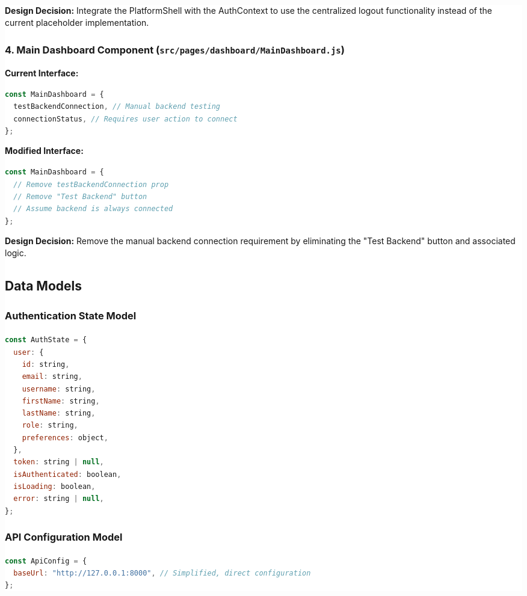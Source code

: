 **Design Decision:** Integrate the PlatformShell with the AuthContext to use the centralized logout functionality instead of the current placeholder implementation.

### 4. Main Dashboard Component (`src/pages/dashboard/MainDashboard.js`)

**Current Interface:**

```javascript
const MainDashboard = {
  testBackendConnection, // Manual backend testing
  connectionStatus, // Requires user action to connect
};
```

**Modified Interface:**

```javascript
const MainDashboard = {
  // Remove testBackendConnection prop
  // Remove "Test Backend" button
  // Assume backend is always connected
};
```

**Design Decision:** Remove the manual backend connection requirement by eliminating the "Test Backend" button and associated logic.

## Data Models

### Authentication State Model

```javascript
const AuthState = {
  user: {
    id: string,
    email: string,
    username: string,
    firstName: string,
    lastName: string,
    role: string,
    preferences: object,
  },
  token: string | null,
  isAuthenticated: boolean,
  isLoading: boolean,
  error: string | null,
};
```

### API Configuration Model

```javascript
const ApiConfig = {
  baseUrl: "http://127.0.0.1:8000", // Simplified, direct configuration
};
```
